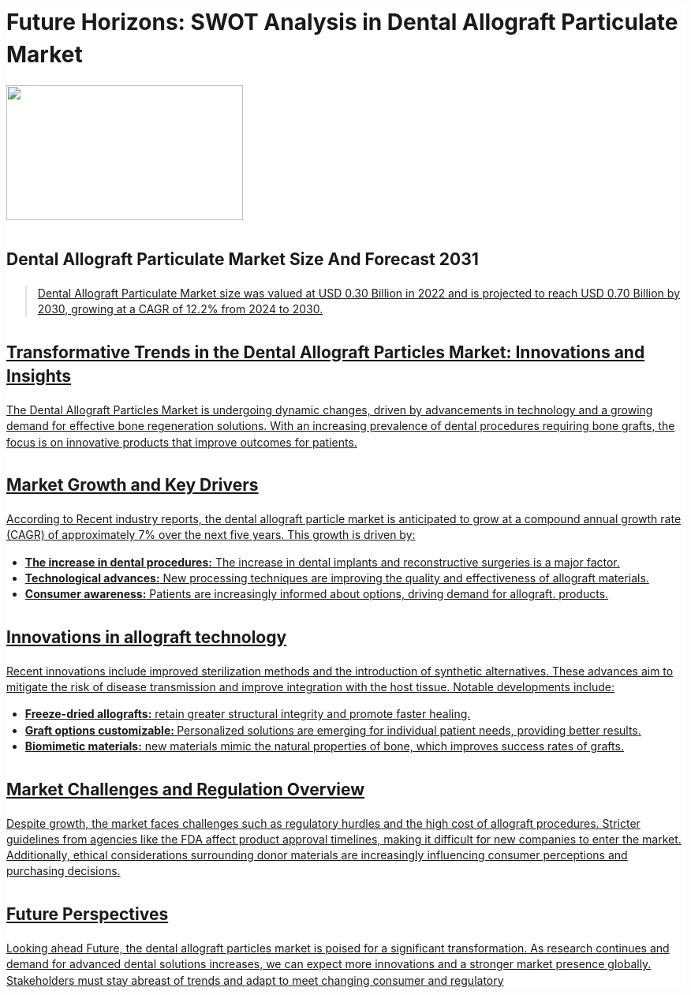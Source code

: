 <h1>Future Horizons: SWOT Analysis in Dental Allograft Particulate Market</h1><img src="https://ffe5etoiles.com/wp-content/uploads/2025/01/MST7-300x171.png" alt="" width="300" height="171" class="aligncenter size-medium wp-image-105565" /><h2>Dental Allograft Particulate Market Size And Forecast 2031</h2><blockquote><p><p><a href="https://www.verifiedmarketreports.com/download-sample/?rid=666558&utm_source=Github&utm_medium=353" target="_blank">Dental Allograft Particulate Market size was valued at USD 0.30 Billion in 2022 and is projected to reach USD 0.70 Billion by 2030, growing at a CAGR of 12.2% from 2024 to 2030.</strong></span></p></p></blockquote><h2>Transformative Trends in the Dental Allograft Particles Market: Innovations and Insights</h2><p>The Dental Allograft Particles Market is undergoing dynamic changes, driven by advancements in technology and a growing demand for effective bone regeneration solutions. With an increasing prevalence of dental procedures requiring bone grafts, the focus is on innovative products that improve outcomes for patients.</p><h2>Market Growth and Key Drivers</h2><p>According to Recent industry reports, the dental allograft particle market is anticipated to grow at a compound annual growth rate (CAGR) of approximately 7% over the next five years. This growth is driven by:</p><ul><li><strong>The increase in dental procedures:</strong> The increase in dental implants and reconstructive surgeries is a major factor.</li> <li><strong>Technological advances:</strong> New processing techniques are improving the quality and effectiveness of allograft materials.</li><li><strong>Consumer awareness:</strong> Patients are increasingly informed about options, driving demand for allograft. products.</li></ul><h2>Innovations in allograft technology</h2><p>Recent innovations include improved sterilization methods and the introduction of synthetic alternatives. These advances aim to mitigate the risk of disease transmission and improve integration with the host tissue. Notable developments include:</p><ul><li><strong>Freeze-dried allografts:</strong> retain greater structural integrity and promote faster healing.</li><li><strong>Graft options customizable: </strong> Personalized solutions are emerging for individual patient needs, providing better results.</li><li><strong>Biomimetic materials:</strong> new materials mimic the natural properties of bone, which improves success rates of grafts.</li> </ul><h2>Market Challenges and Regulation Overview</h2><p>Despite growth, the market faces challenges such as regulatory hurdles and the high cost of allograft procedures. Stricter guidelines from agencies like the FDA affect product approval timelines, making it difficult for new companies to enter the market. Additionally, ethical considerations surrounding donor materials are increasingly influencing consumer perceptions and purchasing decisions.</p><h2>Future Perspectives</h2><p>Looking ahead Future, the dental allograft particles market is poised for a significant transformation. As research continues and demand for advanced dental solutions increases, we can expect more innovations and a stronger market presence globally. Stakeholders must stay abreast of trends and adapt to meet changing consumer and regulatory